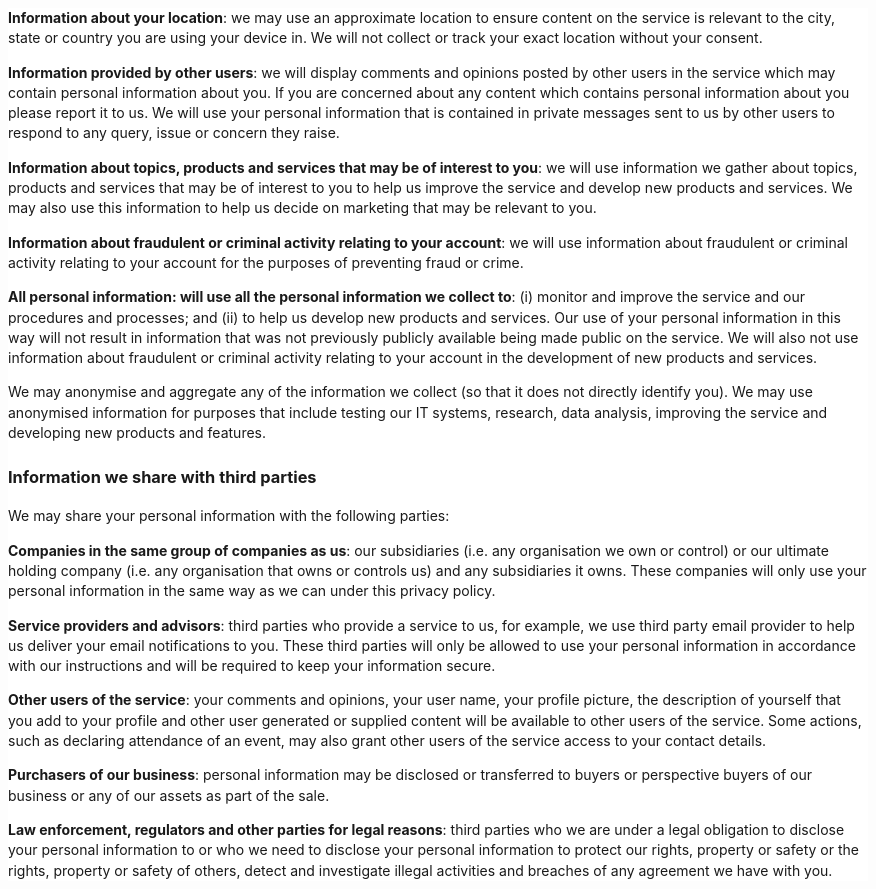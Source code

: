 <p><strong>Information about your location</strong>: we may use an approximate location to ensure content on the service is relevant to the city, state or country you are using your device in. We will not collect or track your exact location without your consent.</p>

<p><strong>Information provided by other users</strong>: we will display comments and opinions posted by other users in the service which may contain personal information about you. If you are concerned about any content which contains personal information about you please report it to us. We will use your personal information that is contained in private messages sent to us by other users to respond to any query, issue or concern they raise.</p>

<p><strong>Information about topics, products and services that may be of interest to you</strong>: we will use information we gather about topics, products and services that may be of interest to you to help us improve the service and develop new products and services. We may also use this information to help us decide on marketing that may be relevant to you.</p>

<p><strong>Information about fraudulent or criminal activity relating to your account</strong>: we will use information about fraudulent or criminal activity relating to your account for the purposes of preventing fraud or crime.</p>

<p><strong>All personal information: will use all the personal information we collect to</strong>: (i) monitor and improve the service and our procedures and processes; and (ii) to help us develop new products and services. Our use of your personal information in this way will not result in information that was not previously publicly available being made public on the service. We will also not use information about fraudulent or criminal activity relating to your account in the development of new products and services.</p>

<p>We may anonymise and aggregate any of the information we collect (so that it does not directly identify you). We may use anonymised information for purposes that include testing our IT systems, research, data analysis, improving the service and developing new products and features.</p>

<h3>Information we share with third parties</h3>

<p>We may share your personal information with the following parties:</p>

<p><strong>Companies in the same group of companies as us</strong>: our subsidiaries (i.e. any organisation we own or control) or our ultimate holding company (i.e. any organisation that owns or controls us) and any subsidiaries it owns. These companies will only use your personal information in the same way as we can under this privacy policy.</p>

<p><strong>Service providers and advisors</strong>: third parties who provide a service to us, for example, we use third party email provider to help us deliver your email notifications to you. These third parties will only be allowed to use your personal information in accordance with our instructions and will be required to keep your information secure.</p>

<p><strong>Other users of the service</strong>: your comments and opinions, your user name, your profile picture, the description of yourself that you add to your profile and other user generated or supplied content will be available to other users of the service. Some actions, such as declaring attendance of an event, may also grant other users of the service access to your contact details.</p>

<p><strong>Purchasers of our business</strong>: personal information may be disclosed or transferred to buyers or perspective buyers of our business or any of our assets as part of the sale.</p>

<p><strong>Law enforcement, regulators and other parties for legal reasons</strong>: third parties who we are under a legal obligation to disclose your personal information to or who we need to disclose your personal information to protect our rights, property or safety or the rights, property or safety of others, detect and investigate illegal activities and breaches of any agreement we have with you.</p>
